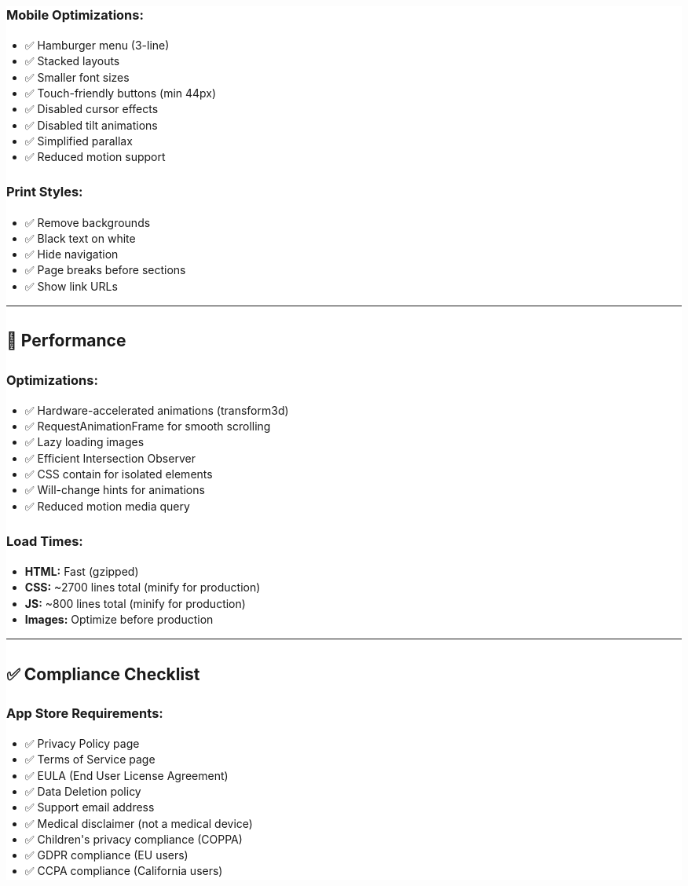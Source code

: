 ### Mobile Optimizations:
- ✅ Hamburger menu (3-line)
- ✅ Stacked layouts
- ✅ Smaller font sizes
- ✅ Touch-friendly buttons (min 44px)
- ✅ Disabled cursor effects
- ✅ Disabled tilt animations
- ✅ Simplified parallax
- ✅ Reduced motion support

### Print Styles:
- ✅ Remove backgrounds
- ✅ Black text on white
- ✅ Hide navigation
- ✅ Page breaks before sections
- ✅ Show link URLs

---

## 🚀 Performance

### Optimizations:
- ✅ Hardware-accelerated animations (transform3d)
- ✅ RequestAnimationFrame for smooth scrolling
- ✅ Lazy loading images
- ✅ Efficient Intersection Observer
- ✅ CSS contain for isolated elements
- ✅ Will-change hints for animations
- ✅ Reduced motion media query

### Load Times:
- **HTML:** Fast (gzipped)
- **CSS:** ~2700 lines total (minify for production)
- **JS:** ~800 lines total (minify for production)
- **Images:** Optimize before production

---

## ✅ Compliance Checklist

### App Store Requirements:
- ✅ Privacy Policy page
- ✅ Terms of Service page
- ✅ EULA (End User License Agreement)
- ✅ Data Deletion policy
- ✅ Support email address
- ✅ Medical disclaimer (not a medical device)
- ✅ Children's privacy compliance (COPPA)
- ✅ GDPR compliance (EU users)
- ✅ CCPA compliance (California users)
